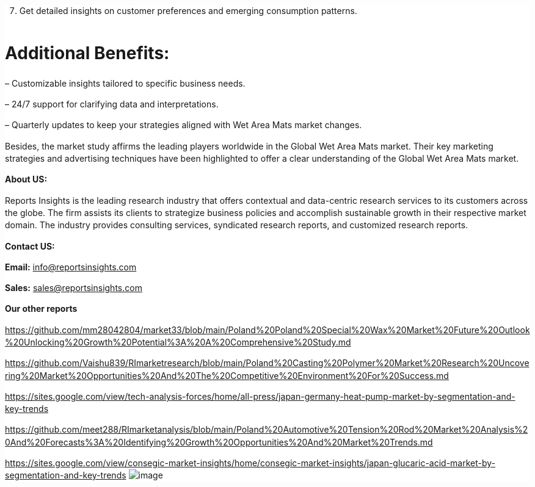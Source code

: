 7. Get detailed insights on customer preferences and emerging consumption patterns.

# <strong>Additional Benefits:</strong>

– Customizable insights tailored to specific business needs.

– 24/7 support for clarifying data and interpretations.

– Quarterly updates to keep your strategies aligned with Wet Area Mats market changes.

Besides, the market study affirms the leading players worldwide in the Global Wet Area Mats market. Their key marketing strategies and advertising techniques have been highlighted to offer a clear understanding of the Global Wet Area Mats market.

<strong><strong>About US</strong>:</strong>

Reports Insights is the leading research industry that offers contextual and data-centric research services to its customers across the globe. The firm assists its clients to strategize business policies and accomplish sustainable growth in their respective market domain. The industry provides consulting services, syndicated research reports, and customized research reports.

<strong>Contact US:</strong>

<p class=><b>Email:</b> <a href=mailto:info@reportsinsights.com>info@reportsinsights.com</a></p>
<p class=><b>Sales:</b> <a href=mailto:sales@reportsinsights.com>sales@reportsinsights.com</a></p>

<strong>Our other reports</strong>

<a href=https://github.com/mm28042804/market33/blob/main/Poland%20Poland%20Special%20Wax%20Market%20Future%20Outlook%20Unlocking%20Growth%20Potential%3A%20A%20Comprehensive%20Study.md>https://github.com/mm28042804/market33/blob/main/Poland%20Poland%20Special%20Wax%20Market%20Future%20Outlook%20Unlocking%20Growth%20Potential%3A%20A%20Comprehensive%20Study.md</a>

<a href=https://github.com/Vaishu839/RImarketresearch/blob/main/Poland%20Casting%20Polymer%20Market%20Research%20Uncovering%20Market%20Opportunities%20And%20The%20Competitive%20Environment%20For%20Success.md>https://github.com/Vaishu839/RImarketresearch/blob/main/Poland%20Casting%20Polymer%20Market%20Research%20Uncovering%20Market%20Opportunities%20And%20The%20Competitive%20Environment%20For%20Success.md</a>

<a href=https://sites.google.com/view/tech-analysis-forces/home/all-press/japan-germany-heat-pump-market-by-segmentation-and-key-trends>https://sites.google.com/view/tech-analysis-forces/home/all-press/japan-germany-heat-pump-market-by-segmentation-and-key-trends</a>

<a href=https://github.com/meet288/RImarketanalysis/blob/main/Poland%20Automotive%20Tension%20Rod%20Market%20Analysis%20And%20Forecasts%3A%20Identifying%20Growth%20Opportunities%20And%20Market%20Trends.md>https://github.com/meet288/RImarketanalysis/blob/main/Poland%20Automotive%20Tension%20Rod%20Market%20Analysis%20And%20Forecasts%3A%20Identifying%20Growth%20Opportunities%20And%20Market%20Trends.md</a>

<a href=https://sites.google.com/view/consegic-market-insights/home/consegic-market-insights/japan-glucaric-acid-market-by-segmentation-and-key-trends>https://sites.google.com/view/consegic-market-insights/home/consegic-market-insights/japan-glucaric-acid-market-by-segmentation-and-key-trends</a>
![image](https://github.com/user-attachments/assets/a6d5a6b8-7ee4-4a7f-ab7e-098ee20da3fc)
